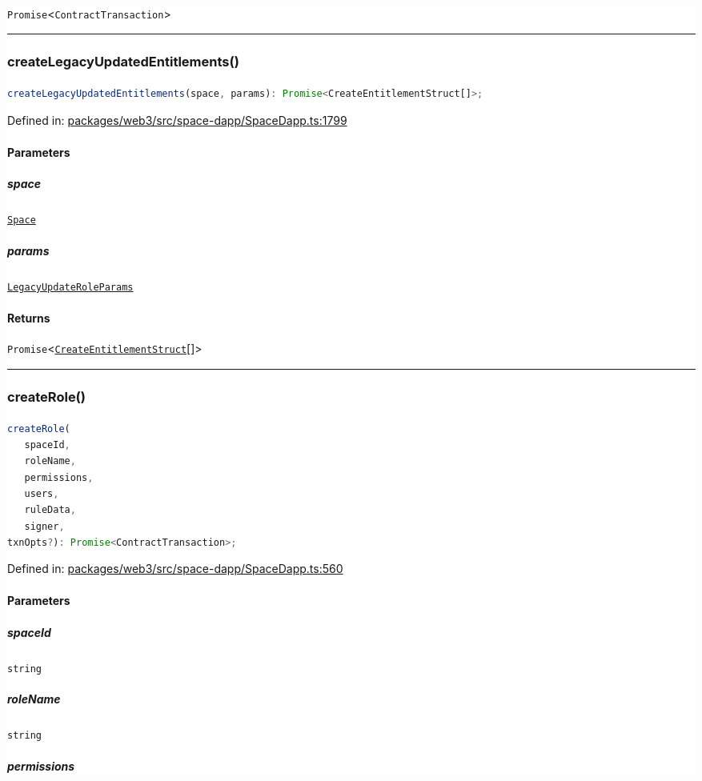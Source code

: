 `Promise`\<`ContractTransaction`\>

***

### createLegacyUpdatedEntitlements()

```ts
createLegacyUpdatedEntitlements(space, params): Promise<CreateEntitlementStruct[]>;
```

Defined in: [packages/web3/src/space-dapp/SpaceDapp.ts:1799](https://github.com/towns-protocol/towns/blob/0db1fd0ac7258e8db8cedfb6183e8eade8284fa1/packages/web3/src/space-dapp/SpaceDapp.ts#L1799)

#### Parameters

##### space

[`Space`](Space.md)

##### params

[`LegacyUpdateRoleParams`](../interfaces/LegacyUpdateRoleParams.md)

#### Returns

`Promise`\<[`CreateEntitlementStruct`](../namespaces/IRolesBase/type-aliases/CreateEntitlementStruct.md)[]\>

***

### createRole()

```ts
createRole(
   spaceId, 
   roleName, 
   permissions, 
   users, 
   ruleData, 
   signer, 
txnOpts?): Promise<ContractTransaction>;
```

Defined in: [packages/web3/src/space-dapp/SpaceDapp.ts:560](https://github.com/towns-protocol/towns/blob/0db1fd0ac7258e8db8cedfb6183e8eade8284fa1/packages/web3/src/space-dapp/SpaceDapp.ts#L560)

#### Parameters

##### spaceId

`string`

##### roleName

`string`

##### permissions
